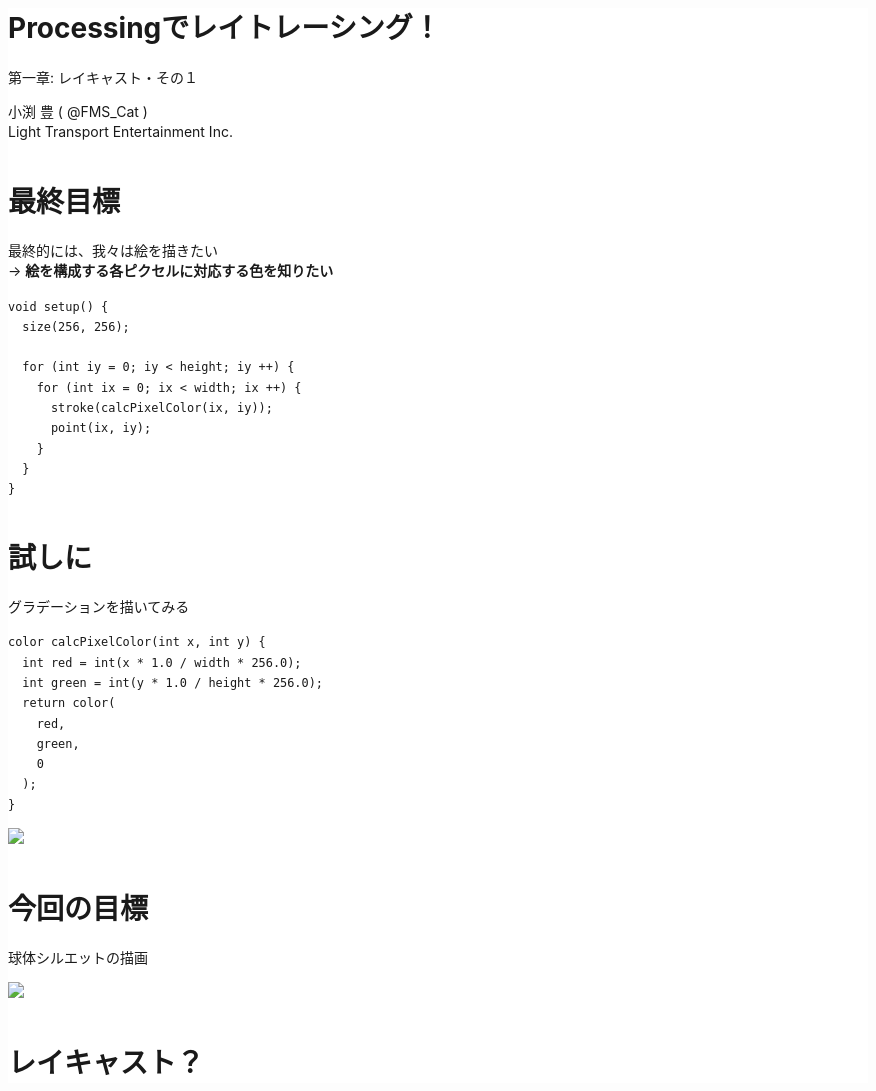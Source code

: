 # Processingでレイトレーシング！

第一章: レイキャスト・その１  

小渕 豊 ( @FMS_Cat )  
Light Transport Entertainment Inc.  

# 最終目標

最終的には、我々は絵を描きたい  
→ **絵を構成する各ピクセルに対応する色を知りたい**  

```Processing
void setup() {
  size(256, 256);

  for (int iy = 0; iy < height; iy ++) {
    for (int ix = 0; ix < width; ix ++) {
      stroke(calcPixelColor(ix, iy));
      point(ix, iy);
    }
  }
}
```

# 試しに

グラデーションを描いてみる  

```Processing
color calcPixelColor(int x, int y) {
  int red = int(x * 1.0 / width * 256.0);
  int green = int(y * 1.0 / height * 256.0);
  return color(
    red,
    green,
    0
  );
}
```

![](https://i.imgur.com/fd4gPDH.png)

# 今回の目標

球体シルエットの描画  

![](https://i.imgur.com/OGeGweq.png)

# レイキャスト？
